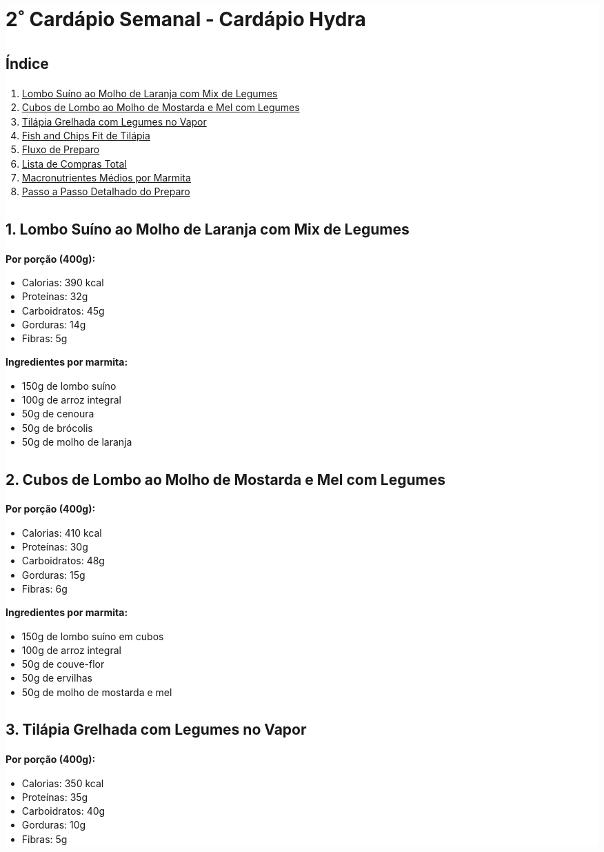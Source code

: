 # 2˚ Cardápio Semanal - Cardápio Hydra

## Índice
1. [Lombo Suíno ao Molho de Laranja com Mix de Legumes](#1-lombo-suíno-ao-molho-de-laranja-com-mix-de-legumes)
2. [Cubos de Lombo ao Molho de Mostarda e Mel com Legumes](#2-cubos-de-lombo-ao-curry-com-legumes-indianos)
3. [Tilápia Grelhada com Legumes no Vapor](#3-tilápia-grelhada-com-legumes-no-vapor)
4. [Fish and Chips Fit de Tilápia](#4-fish-and-chips-fit-de-tilápia)
5. [Fluxo de Preparo](#fluxo-de-preparo-2-horas-total)
6. [Lista de Compras Total](#lista-de-compras-total-20-marmitas)
7. [Macronutrientes Médios por Marmita](#macronutrientes-médios-por-marmita)
8. [Passo a Passo Detalhado do Preparo](#passo-a-passo-detalhado-do-preparo)

## 1. Lombo Suíno ao Molho de Laranja com Mix de Legumes
**Por porção (400g):**
- Calorias: 390 kcal
- Proteínas: 32g
- Carboidratos: 45g
- Gorduras: 14g
- Fibras: 5g

**Ingredientes por marmita:**
- 150g de lombo suíno
- 100g de arroz integral
- 50g de cenoura
- 50g de brócolis
- 50g de molho de laranja

## 2. Cubos de Lombo ao Molho de Mostarda e Mel com Legumes
**Por porção (400g):**
- Calorias: 410 kcal
- Proteínas: 30g
- Carboidratos: 48g
- Gorduras: 15g
- Fibras: 6g

**Ingredientes por marmita:**
- 150g de lombo suíno em cubos
- 100g de arroz integral
- 50g de couve-flor
- 50g de ervilhas
- 50g de molho de mostarda e mel

## 3. Tilápia Grelhada com Legumes no Vapor
**Por porção (400g):**
- Calorias: 350 kcal
- Proteínas: 35g
- Carboidratos: 40g
- Gorduras: 10g
- Fibras: 5g
